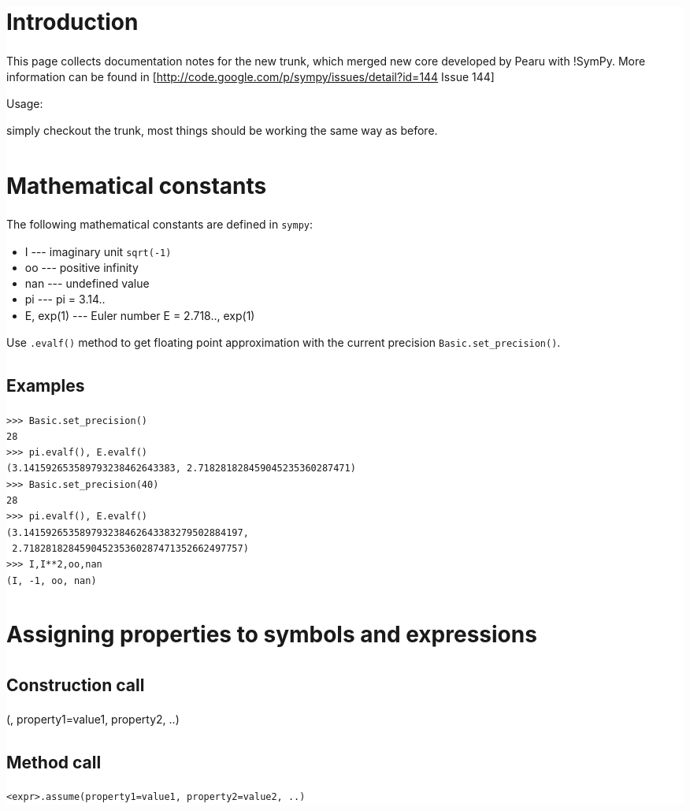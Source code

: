 


# Introduction

This page collects documentation notes for the new trunk, which merged new core developed by Pearu with !SymPy. More information can be found in 
[http://code.google.com/p/sympy/issues/detail?id=144 Issue 144]

Usage:

simply checkout the trunk, most things should be working the same way as before.

# Mathematical constants

The following mathematical constants are defined in `sympy`:

 * I --- imaginary unit `sqrt(-1)`
 * oo --- positive infinity
 * nan --- undefined value
 * pi --- pi = 3.14..
 * E, exp(1)  --- Euler number E = 2.718.., exp(1)

Use `.evalf()` method to get floating point approximation with the current precision `Basic.set_precision()`.

## Examples

```
>>> Basic.set_precision()
28
>>> pi.evalf(), E.evalf()
(3.141592653589793238462643383, 2.718281828459045235360287471)
>>> Basic.set_precision(40)
28
>>> pi.evalf(), E.evalf()
(3.141592653589793238462643383279502884197,
 2.718281828459045235360287471352662497757)
>>> I,I**2,oo,nan
(I, -1, oo, nan)
```

# Assigning properties to symbols and expressions

## Construction call

  <symbolic class>(<constructor arguments>, property1=value1, property2, ..)

## Method call

  `<expr>.assume(property1=value1, property2=value2, ..)`
